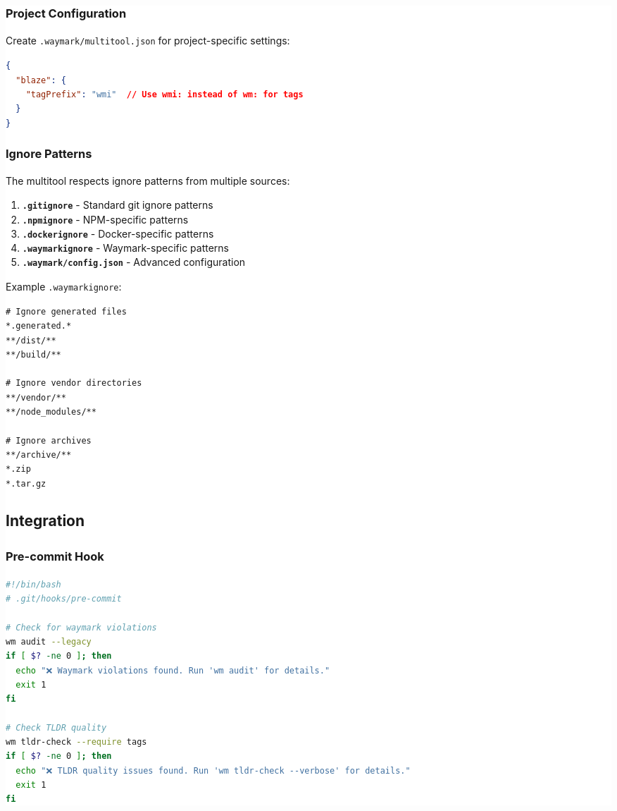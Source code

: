 ### Project Configuration

Create `.waymark/multitool.json` for project-specific settings:

```json
{
  "blaze": {
    "tagPrefix": "wmi"  // Use wmi: instead of wm: for tags
  }
}
```

### Ignore Patterns

The multitool respects ignore patterns from multiple sources:

1. **`.gitignore`** - Standard git ignore patterns
2. **`.npmignore`** - NPM-specific patterns
3. **`.dockerignore`** - Docker-specific patterns
4. **`.waymarkignore`** - Waymark-specific patterns
5. **`.waymark/config.json`** - Advanced configuration

Example `.waymarkignore`:
```
# Ignore generated files
*.generated.*
**/dist/**
**/build/**

# Ignore vendor directories
**/vendor/**
**/node_modules/**

# Ignore archives
**/archive/**
*.zip
*.tar.gz
```

## Integration

### Pre-commit Hook

```bash
#!/bin/bash
# .git/hooks/pre-commit

# Check for waymark violations
wm audit --legacy
if [ $? -ne 0 ]; then
  echo "❌ Waymark violations found. Run 'wm audit' for details."
  exit 1
fi

# Check TLDR quality
wm tldr-check --require tags
if [ $? -ne 0 ]; then
  echo "❌ TLDR quality issues found. Run 'wm tldr-check --verbose' for details."
  exit 1
fi
```
